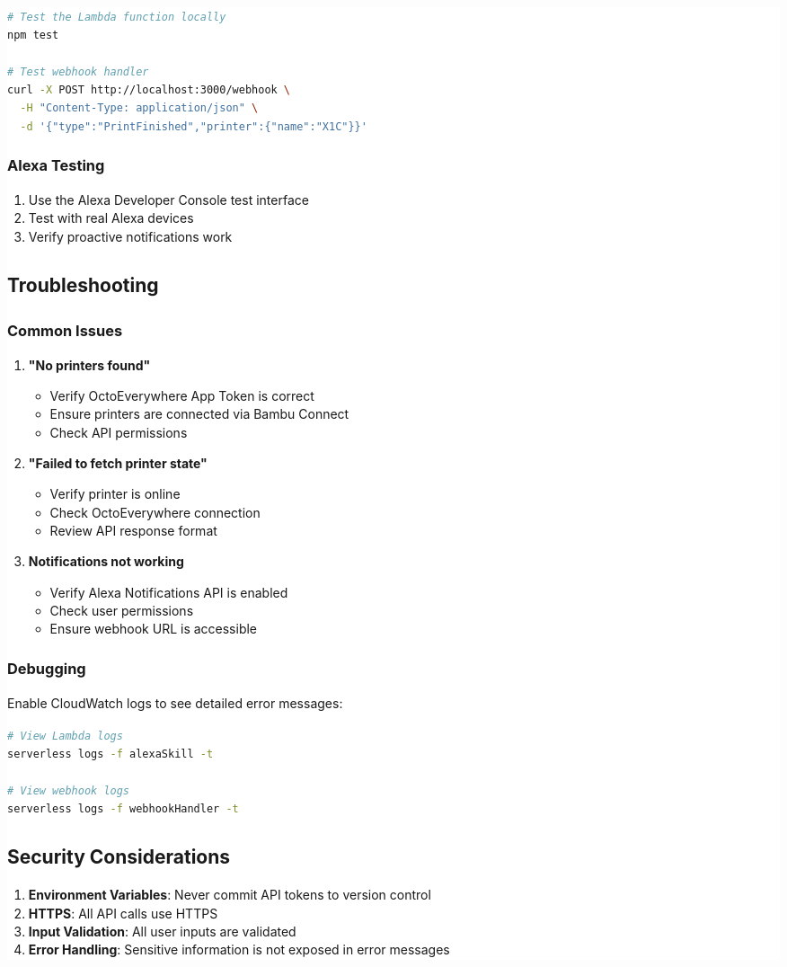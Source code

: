 ```bash
# Test the Lambda function locally
npm test

# Test webhook handler
curl -X POST http://localhost:3000/webhook \
  -H "Content-Type: application/json" \
  -d '{"type":"PrintFinished","printer":{"name":"X1C"}}'
```

### Alexa Testing

1. Use the Alexa Developer Console test interface
2. Test with real Alexa devices
3. Verify proactive notifications work

## Troubleshooting

### Common Issues

1. **"No printers found"**
   - Verify OctoEverywhere App Token is correct
   - Ensure printers are connected via Bambu Connect
   - Check API permissions

2. **"Failed to fetch printer state"**
   - Verify printer is online
   - Check OctoEverywhere connection
   - Review API response format

3. **Notifications not working**
   - Verify Alexa Notifications API is enabled
   - Check user permissions
   - Ensure webhook URL is accessible

### Debugging

Enable CloudWatch logs to see detailed error messages:

```bash
# View Lambda logs
serverless logs -f alexaSkill -t

# View webhook logs
serverless logs -f webhookHandler -t
```

## Security Considerations

1. **Environment Variables**: Never commit API tokens to version control
2. **HTTPS**: All API calls use HTTPS
3. **Input Validation**: All user inputs are validated
4. **Error Handling**: Sensitive information is not exposed in error messages
